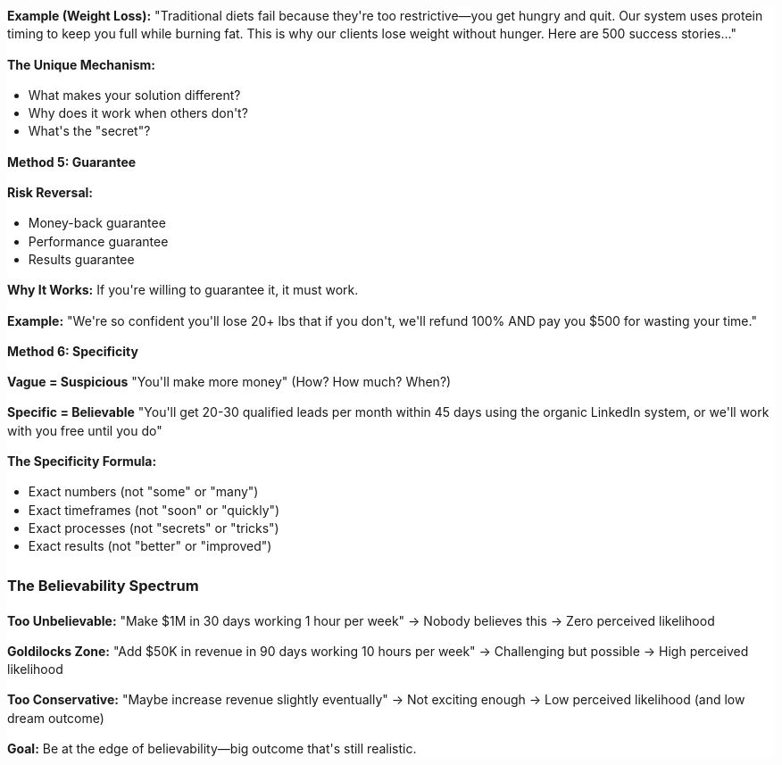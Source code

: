 **Example (Weight Loss):**
"Traditional diets fail because they're too restrictive—you get hungry and quit. Our system uses protein timing to keep you full while burning fat. This is why our clients lose weight without hunger. Here are 500 success stories..."

**The Unique Mechanism:**
- What makes your solution different?
- Why does it work when others don't?
- What's the "secret"?

**Method 5: Guarantee**

**Risk Reversal:**
- Money-back guarantee
- Performance guarantee
- Results guarantee

**Why It Works:**
If you're willing to guarantee it, it must work.

**Example:**
"We're so confident you'll lose 20+ lbs that if you don't, we'll refund 100% AND pay you $500 for wasting your time."

**Method 6: Specificity**

**Vague = Suspicious**
"You'll make more money" (How? How much? When?)

**Specific = Believable**
"You'll get 20-30 qualified leads per month within 45 days using the organic LinkedIn system, or we'll work with you free until you do"

**The Specificity Formula:**
- Exact numbers (not "some" or "many")
- Exact timeframes (not "soon" or "quickly")
- Exact processes (not "secrets" or "tricks")
- Exact results (not "better" or "improved")

### The Believability Spectrum

**Too Unbelievable:**
"Make $1M in 30 days working 1 hour per week"
→ Nobody believes this
→ Zero perceived likelihood

**Goldilocks Zone:**
"Add $50K in revenue in 90 days working 10 hours per week"
→ Challenging but possible
→ High perceived likelihood

**Too Conservative:**
"Maybe increase revenue slightly eventually"
→ Not exciting enough
→ Low perceived likelihood (and low dream outcome)

**Goal:** Be at the edge of believability—big outcome that's still realistic.

